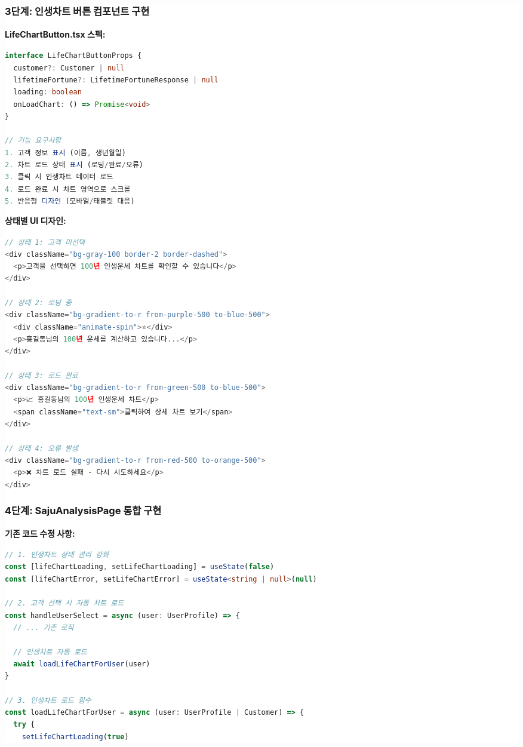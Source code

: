 
### 3단계: 인생차트 버튼 컴포넌트 구현

**LifeChartButton.tsx 스펙:**
```typescript
interface LifeChartButtonProps {
  customer?: Customer | null
  lifetimeFortune?: LifetimeFortuneResponse | null
  loading: boolean
  onLoadChart: () => Promise<void>
}

// 기능 요구사항
1. 고객 정보 표시 (이름, 생년월일)
2. 차트 로드 상태 표시 (로딩/완료/오류)
3. 클릭 시 인생차트 데이터 로드
4. 로드 완료 시 차트 영역으로 스크롤
5. 반응형 디자인 (모바일/태블릿 대응)
```

**상태별 UI 디자인:**
```typescript
// 상태 1: 고객 미선택
<div className="bg-gray-100 border-2 border-dashed">
  <p>고객을 선택하면 100년 인생운세 차트를 확인할 수 있습니다</p>
</div>

// 상태 2: 로딩 중
<div className="bg-gradient-to-r from-purple-500 to-blue-500">
  <div className="animate-spin">⭐</div>
  <p>홍길동님의 100년 운세를 계산하고 있습니다...</p>
</div>

// 상태 3: 로드 완료
<div className="bg-gradient-to-r from-green-500 to-blue-500">
  <p>📈 홍길동님의 100년 인생운세 차트</p>
  <span className="text-sm">클릭하여 상세 차트 보기</span>
</div>

// 상태 4: 오류 발생
<div className="bg-gradient-to-r from-red-500 to-orange-500">
  <p>❌ 차트 로드 실패 - 다시 시도하세요</p>
</div>
```

### 4단계: SajuAnalysisPage 통합 구현

**기존 코드 수정 사항:**
```typescript
// 1. 인생차트 상태 관리 강화
const [lifeChartLoading, setLifeChartLoading] = useState(false)
const [lifeChartError, setLifeChartError] = useState<string | null>(null)

// 2. 고객 선택 시 자동 차트 로드
const handleUserSelect = async (user: UserProfile) => {
  // ... 기존 로직
  
  // 인생차트 자동 로드
  await loadLifeChartForUser(user)
}

// 3. 인생차트 로드 함수
const loadLifeChartForUser = async (user: UserProfile | Customer) => {
  try {
    setLifeChartLoading(true)
```